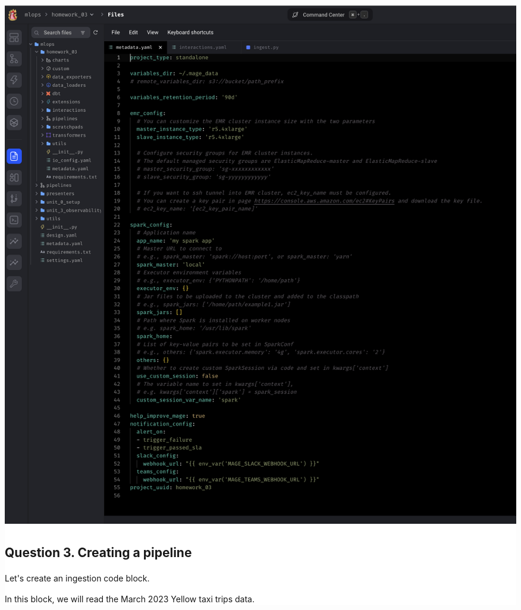 <img src="./imgs/03_mage_meta.png">


## Question 3. Creating a pipeline

Let's create an ingestion code block.

In this block, we will read the March 2023 Yellow taxi trips data.
